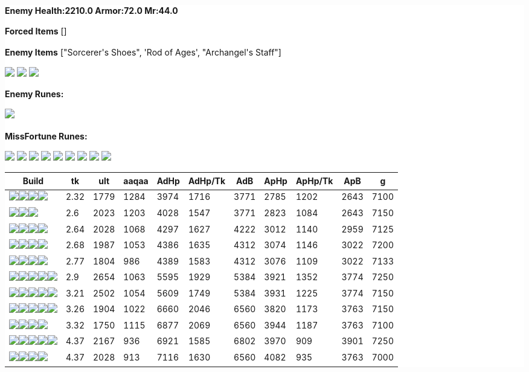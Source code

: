 **Enemy Health:2210.0 Armor:72.0 Mr:44.0**


**Forced Items** []








**Enemy Items** ["Sorcerer's Shoes", 'Rod of Ages', "Archangel's Staff"]





![](/item/3020.png)
![](/item/6657.png)
![](/item/3003.png)



**Enemy Runes:**





![](/StatMods/StatModsArmorIcon.png)



**MissFortune Runes:**


![](/Styles/Precision/PressTheAttack/PressTheAttack.png)
![](/Styles/Precision/Overheal.png)
![](/Styles/Precision/LegendBloodline/LegendBloodline.png)
![](/Styles/Precision/CoupDeGrace/CoupDeGrace.png)
![](/Styles/Sorcery/AbsoluteFocus/AbsoluteFocus.png)
![](/Styles/Sorcery/GatheringStorm/GatheringStorm.png)
![](/StatMods/StatModsAdaptiveForceIcon.png)
![](/StatMods/StatModsAdaptiveForceIcon.png)
![](/StatMods/StatModsArmorIcon.png)





 Build |tk|ult|aaqaa|AdHp|AdHp/Tk|AdB|ApHp|ApHp/Tk|ApB|g
-|-|-|-|-|-|-|-|-|-|-
![](/item/6672.png)![](/item/3153.png)![](/item/1055.png)![](/item/1036.png)|2.32|1779|1284|3974|1716|3771|2785|1202|2643|7100
![](/item/3153.png)![](/item/6675.png)![](/item/1055.png)|2.6|2023|1203|4028|1547|3771|2823|1084|2643|7150
![](/item/6672.png)![](/item/6609.png)![](/item/1055.png)![](/item/1037.png)|2.64|2028|1068|4297|1627|4222|3012|1140|2959|7125
![](/item/6672.png)![](/item/3161.png)![](/item/1055.png)![](/item/1036.png)|2.68|1987|1053|4386|1635|4312|3074|1146|3022|7200
![](/item/6672.png)![](/item/3078.png)![](/item/1055.png)![](/item/1036.png)|2.77|1804|986|4389|1583|4312|3076|1109|3022|7133
![](/item/6673.png)![](/item/6691.png)![](/item/1055.png)![](/item/1036.png)![](/item/1036.png)|2.9|2654|1063|5595|1929|5384|3921|1352|3774|7250
![](/item/6673.png)![](/item/6676.png)![](/item/1055.png)![](/item/1036.png)![](/item/1036.png)|3.21|2502|1054|5609|1749|5384|3931|1225|3774|7150
![](/item/6672.png)![](/item/3026.png)![](/item/1055.png)![](/item/1036.png)![](/item/1036.png)|3.26|1904|1022|6660|2046|6560|3820|1173|3763|7150
![](/item/3153.png)![](/item/3026.png)![](/item/1055.png)![](/item/1036.png)|3.32|1750|1115|6877|2069|6560|3944|1187|3763|7100
![](/item/3026.png)![](/item/6692.png)![](/item/1055.png)![](/item/1036.png)![](/item/1036.png)|4.37|2167|936|6921|1585|6802|3970|909|3901|7250
![](/item/3072.png)![](/item/3026.png)![](/item/1055.png)![](/item/1036.png)|4.37|2028|913|7116|1630|6560|4082|935|3763|7000